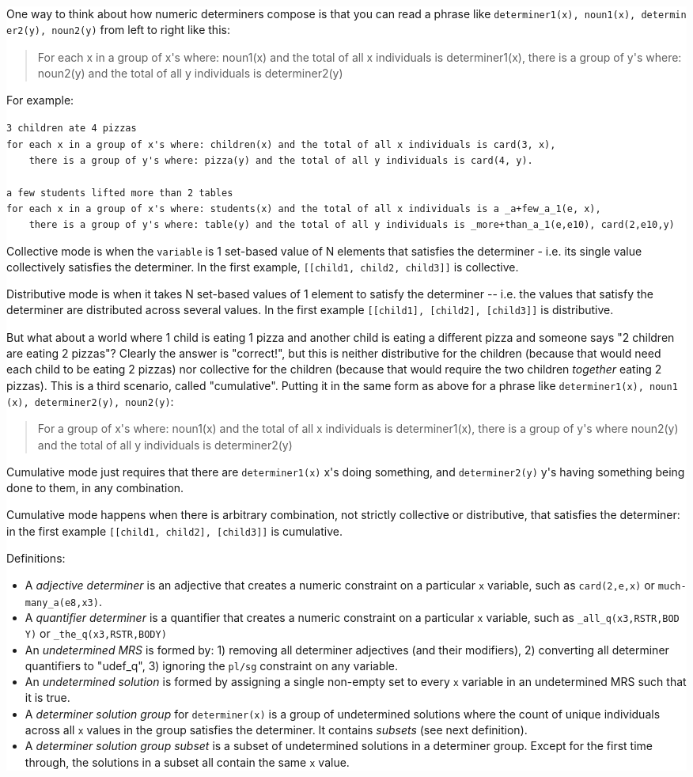 
One way to think about how numeric determiners compose is that you can read a phrase like `determiner1(x), noun1(x), determiner2(y), noun2(y)` from left to right like this:
> For each x in a group of x's where: noun1(x) and the total of all x individuals is determiner1(x), 
>   there is a group of y's where: noun2(y) and the total of all y individuals is determiner2(y)

For example:

~~~
3 children ate 4 pizzas
for each x in a group of x's where: children(x) and the total of all x individuals is card(3, x), 
    there is a group of y's where: pizza(y) and the total of all y individuals is card(4, y).

a few students lifted more than 2 tables
for each x in a group of x's where: students(x) and the total of all x individuals is a _a+few_a_1(e, x),
    there is a group of y's where: table(y) and the total of all y individuals is _more+than_a_1(e,e10), card(2,e10,y)
~~~
Collective mode is when the `variable` is 1 set-based value of N elements that satisfies the determiner - i.e. its single value collectively satisfies the determiner. In the first example, `[[child1, child2, child3]]` is collective.

Distributive mode is when it takes N set-based values of 1 element to satisfy the determiner -- i.e. the values that satisfy the determiner are distributed across several values. In the first example `[[child1], [child2], [child3]]` is distributive.

But what about a world where 1 child is eating 1 pizza and another child is eating a different pizza and someone says "2 children are eating 2 pizzas"? Clearly the answer is "correct!", but this is neither distributive for the children (because that would need each child to be eating 2 pizzas) nor collective for the children (because that would require the two children *together* eating 2 pizzas). This is a third scenario, called "cumulative". Putting it in the same form as above for a phrase like `determiner1(x), noun1(x), determiner2(y), noun2(y)`:

> For a group of x's where: noun1(x) and the total of all x individuals is determiner1(x),
>   there is a group of y's where noun2(y) and the total of all y individuals is determiner2(y)

Cumulative mode just requires that there are `determiner1(x)` x's doing something, and `determiner2(y)` y's having something being done to them, in any combination.

Cumulative mode happens when there is arbitrary combination, not strictly collective or distributive, that satisfies the determiner: in the first example `[[child1, child2], [child3]]` is cumulative.



Definitions:
- A *adjective determiner* is an adjective that creates a numeric constraint on a particular `x` variable, such as `card(2,e,x)` or `much-many_a(e8,x3)`.
- A *quantifier determiner* is a quantifier that creates a numeric constraint on a particular `x` variable, such as `_all_q(x3,RSTR,BODY)` or `_the_q(x3,RSTR,BODY)`
- An *undetermined MRS* is formed by: 1) removing all determiner adjectives (and their modifiers), 2) converting all determiner quantifiers to "udef_q", 3) ignoring the `pl/sg` constraint on any variable.
- An *undetermined solution* is formed by assigning a single non-empty set to every `x` variable in an undetermined MRS such that it is true.
- A *determiner solution group* for `determiner(x)` is a group of undetermined solutions where the count of unique individuals across all `x` values in the group satisfies the determiner. It contains *subsets* (see next definition).
- A *determiner solution group subset* is a subset of undetermined solutions in a determiner group. Except for the first time through, the solutions in a subset all contain the same `x` value.
